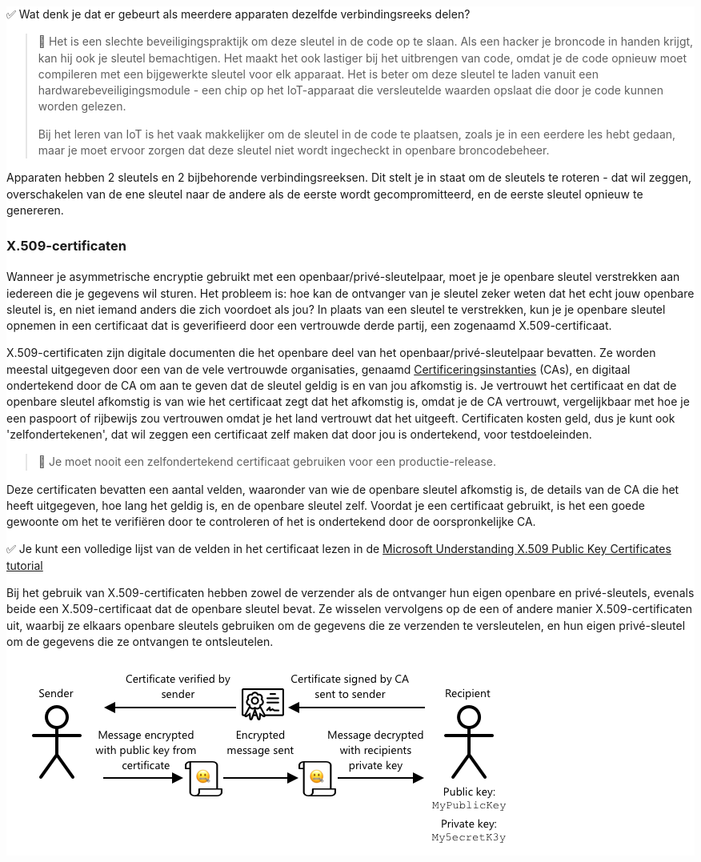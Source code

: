 ✅ Wat denk je dat er gebeurt als meerdere apparaten dezelfde verbindingsreeks delen?

> 💁 Het is een slechte beveiligingspraktijk om deze sleutel in de code op te slaan. Als een hacker je broncode in handen krijgt, kan hij ook je sleutel bemachtigen. Het maakt het ook lastiger bij het uitbrengen van code, omdat je de code opnieuw moet compileren met een bijgewerkte sleutel voor elk apparaat. Het is beter om deze sleutel te laden vanuit een hardwarebeveiligingsmodule - een chip op het IoT-apparaat die versleutelde waarden opslaat die door je code kunnen worden gelezen.
>
> Bij het leren van IoT is het vaak makkelijker om de sleutel in de code te plaatsen, zoals je in een eerdere les hebt gedaan, maar je moet ervoor zorgen dat deze sleutel niet wordt ingecheckt in openbare broncodebeheer.

Apparaten hebben 2 sleutels en 2 bijbehorende verbindingsreeksen. Dit stelt je in staat om de sleutels te roteren - dat wil zeggen, overschakelen van de ene sleutel naar de andere als de eerste wordt gecompromitteerd, en de eerste sleutel opnieuw te genereren.

### X.509-certificaten

Wanneer je asymmetrische encryptie gebruikt met een openbaar/privé-sleutelpaar, moet je je openbare sleutel verstrekken aan iedereen die je gegevens wil sturen. Het probleem is: hoe kan de ontvanger van je sleutel zeker weten dat het echt jouw openbare sleutel is, en niet iemand anders die zich voordoet als jou? In plaats van een sleutel te verstrekken, kun je je openbare sleutel opnemen in een certificaat dat is geverifieerd door een vertrouwde derde partij, een zogenaamd X.509-certificaat.

X.509-certificaten zijn digitale documenten die het openbare deel van het openbaar/privé-sleutelpaar bevatten. Ze worden meestal uitgegeven door een van de vele vertrouwde organisaties, genaamd [Certificeringsinstanties](https://wikipedia.org/wiki/Certificate_authority) (CAs), en digitaal ondertekend door de CA om aan te geven dat de sleutel geldig is en van jou afkomstig is. Je vertrouwt het certificaat en dat de openbare sleutel afkomstig is van wie het certificaat zegt dat het afkomstig is, omdat je de CA vertrouwt, vergelijkbaar met hoe je een paspoort of rijbewijs zou vertrouwen omdat je het land vertrouwt dat het uitgeeft. Certificaten kosten geld, dus je kunt ook 'zelfondertekenen', dat wil zeggen een certificaat zelf maken dat door jou is ondertekend, voor testdoeleinden.

> 💁 Je moet nooit een zelfondertekend certificaat gebruiken voor een productie-release.

Deze certificaten bevatten een aantal velden, waaronder van wie de openbare sleutel afkomstig is, de details van de CA die het heeft uitgegeven, hoe lang het geldig is, en de openbare sleutel zelf. Voordat je een certificaat gebruikt, is het een goede gewoonte om het te verifiëren door te controleren of het is ondertekend door de oorspronkelijke CA.

✅ Je kunt een volledige lijst van de velden in het certificaat lezen in de [Microsoft Understanding X.509 Public Key Certificates tutorial](https://docs.microsoft.com/azure/iot-hub/tutorial-x509-certificates?WT.mc_id=academic-17441-jabenn#certificate-fields)

Bij het gebruik van X.509-certificaten hebben zowel de verzender als de ontvanger hun eigen openbare en privé-sleutels, evenals beide een X.509-certificaat dat de openbare sleutel bevat. Ze wisselen vervolgens op de een of andere manier X.509-certificaten uit, waarbij ze elkaars openbare sleutels gebruiken om de gegevens die ze verzenden te versleutelen, en hun eigen privé-sleutel om de gegevens die ze ontvangen te ontsleutelen.

![In plaats van een openbare sleutel te delen, kun je een certificaat delen. De gebruiker van het certificaat kan verifiëren dat het van jou afkomstig is door te controleren bij de certificeringsinstantie die het heeft ondertekend.](../../../../../translated_images/send-message-certificate.9cc576ac1e46b76eb58ebc8eedaa522566fa0700076da46f5180aad78c2435db.nl.png)
